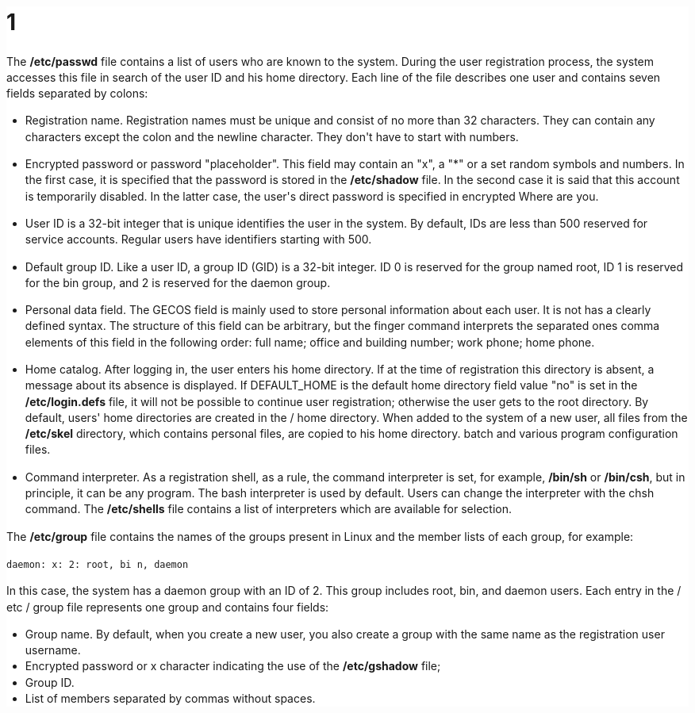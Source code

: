 # 1
The **/etc/passwd** file contains a list of users who are known to the system. During the user registration process, the system accesses this file in search of the user ID and his home directory. Each line of the file describes one user and contains seven fields separated by colons:

- Registration name. Registration names must be unique and consist of no more than 32 characters.
They can contain any characters except the colon and the newline character. They don't have to start with numbers.

- Encrypted password or password "placeholder". This field may contain an "x", a "*" or a set
random symbols and numbers. In the first case, it is specified that the password is stored in the **/etc/shadow** file. In the second case it is said that this account is temporarily disabled. In the latter case, the user's direct password is specified in encrypted
Where are you.

- User ID is a 32-bit integer that is unique identifies the user in the system. By default, IDs are less than 500 reserved for service accounts. Regular users have identifiers starting with 500.
      
- Default group ID. Like a user ID, a group ID (GID) is a 32-bit integer.
ID 0 is reserved for the group named root, ID 1 is reserved for the bin group, and 2 is reserved for the daemon group. 

- Personal data field. The GECOS field is mainly used to store personal information about each user. It is not has a clearly defined syntax. The structure of this field can be arbitrary, but the finger command interprets the separated ones comma elements of this field in the following order: full name; office and building number; work phone; home phone.

- Home catalog. After logging in, the user enters his home directory. If at the time of registration this directory is absent, a message about its absence is displayed. If DEFAULT_HOME is the default home directory field value "no" is set in the **/etc/login.defs** file, it will not be possible to continue user registration; otherwise the user gets to the root directory. By default, users' home directories are created in the / home directory. When added to the system of a new user, all files from the **/etc/skel** directory, which contains personal files, are copied to his home directory.
batch and various program configuration files.

- Command interpreter. As a registration shell, as a rule, the command interpreter is set, for example, **/bin/sh** or **/bin/csh**, but in principle, it can be any program. The bash interpreter is used by default. Users can change the interpreter with the chsh command. The **/etc/shells** file contains a list of interpreters which are available for selection.


The **/etc/group** file contains the names of the groups present in Linux and the member lists of each group, for example:

`daemon: x: 2: root, bi n, daemon`

In this case, the system has a daemon group with an ID of 2. This group includes root, bin, and daemon users.
Each entry in the / etc / group file represents one group and contains four fields:

* Group name. By default, when you create a new user, you also create a group with the same name as the registration user username.
* Encrypted password or x character indicating the use of the **/etc/gshadow** file;
* Group ID.
* List of members separated by commas without spaces.
